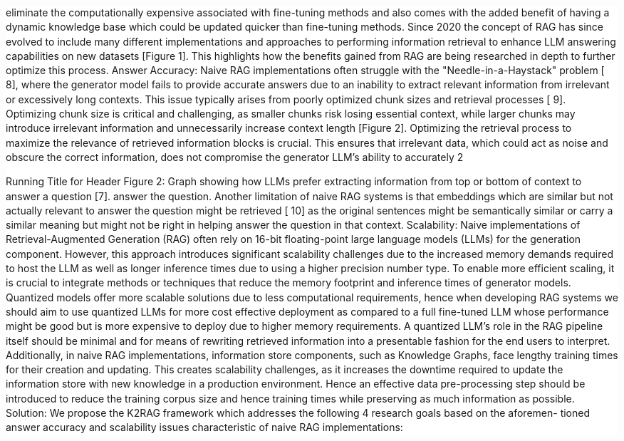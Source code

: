eliminate the computationally expensive associated with fine-tuning methods and also comes with the added benefit of
having a dynamic knowledge base which could be updated quicker than fine-tuning methods.
Since 2020 the concept of RAG has since evolved to include many different implementations and approaches to
performing information retrieval to enhance LLM answering capabilities on new datasets [Figure 1]. This highlights
how the benefits gained from RAG are being researched in depth to further optimize this process.
Answer Accuracy: Naive RAG implementations often struggle with the "Needle-in-a-Haystack" problem [ 8], where
the generator model fails to provide accurate answers due to an inability to extract relevant information from irrelevant
or excessively long contexts. This issue typically arises from poorly optimized chunk sizes and retrieval processes [ 9].
Optimizing chunk size is critical and challenging, as smaller chunks risk losing essential context, while larger chunks
may introduce irrelevant information and unnecessarily increase context length [Figure 2]. Optimizing the retrieval
process to maximize the relevance of retrieved information blocks is crucial. This ensures that irrelevant data, which
could act as noise and obscure the correct information, does not compromise the generator LLM’s ability to accurately
2

Running Title for Header
Figure 2: Graph showing how LLMs prefer extracting information from top or bottom of context to answer a question
[7].
answer the question. Another limitation of naive RAG systems is that embeddings which are similar but not actually
relevant to answer the question might be retrieved [ 10] as the original sentences might be semantically similar or carry
a similar meaning but might not be right in helping answer the question in that context.
Scalability: Naive implementations of Retrieval-Augmented Generation (RAG) often rely on 16-bit floating-point
large language models (LLMs) for the generation component. However, this approach introduces significant scalability
challenges due to the increased memory demands required to host the LLM as well as longer inference times due to
using a higher precision number type. To enable more efficient scaling, it is crucial to integrate methods or techniques
that reduce the memory footprint and inference times of generator models. Quantized models offer more scalable
solutions due to less computational requirements, hence when developing RAG systems we should aim to use quantized
LLMs for more cost effective deployment as compared to a full fine-tuned LLM whose performance might be good
but is more expensive to deploy due to higher memory requirements. A quantized LLM’s role in the RAG pipeline
itself should be minimal and for means of rewriting retrieved information into a presentable fashion for the end users to
interpret.
Additionally, in naive RAG implementations, information store components, such as Knowledge Graphs, face lengthy
training times for their creation and updating. This creates scalability challenges, as it increases the downtime required to
update the information store with new knowledge in a production environment. Hence an effective data pre-processing
step should be introduced to reduce the training corpus size and hence training times while preserving as much
information as possible.
Solution: We propose the K2RAG framework which addresses the following 4 research goals based on the aforemen-
tioned answer accuracy and scalability issues characteristic of naive RAG implementations: